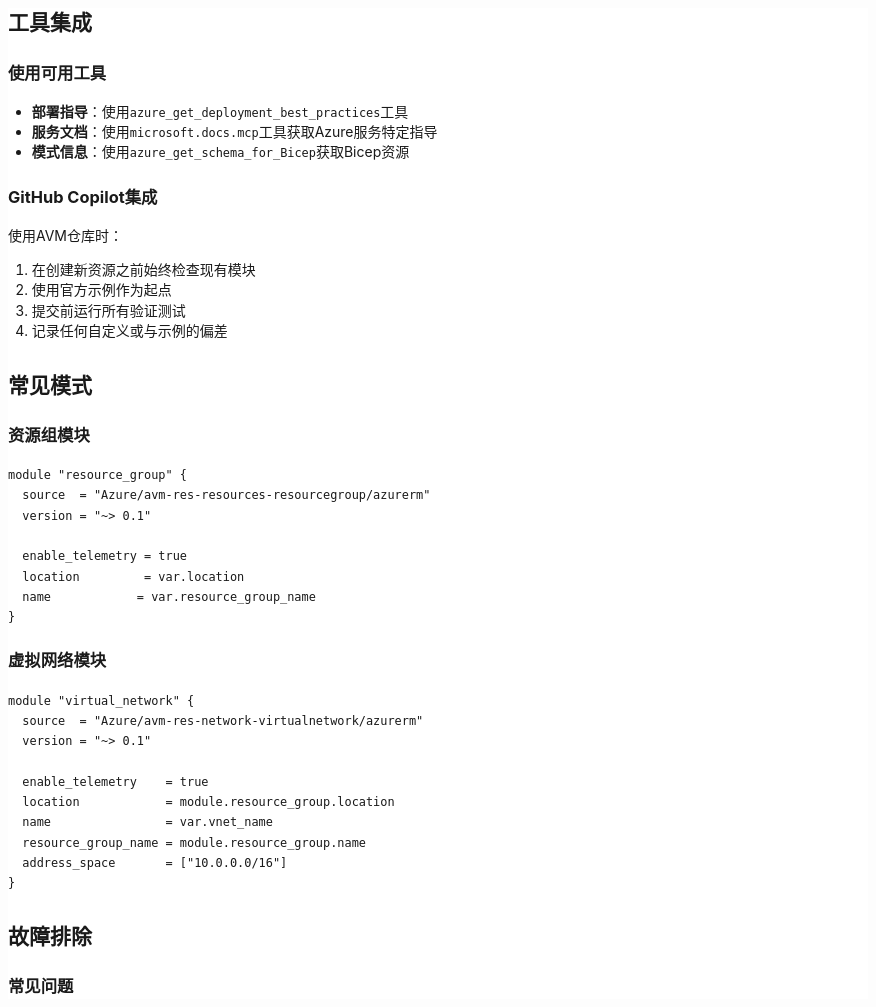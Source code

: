 ## 工具集成

### 使用可用工具

- **部署指导**：使用`azure_get_deployment_best_practices`工具
- **服务文档**：使用`microsoft.docs.mcp`工具获取Azure服务特定指导
- **模式信息**：使用`azure_get_schema_for_Bicep`获取Bicep资源

### GitHub Copilot集成

使用AVM仓库时：

1. 在创建新资源之前始终检查现有模块
2. 使用官方示例作为起点
3. 提交前运行所有验证测试
4. 记录任何自定义或与示例的偏差

## 常见模式

### 资源组模块

```hcl
module "resource_group" {
  source  = "Azure/avm-res-resources-resourcegroup/azurerm"
  version = "~> 0.1"

  enable_telemetry = true
  location         = var.location
  name            = var.resource_group_name
}
```

### 虚拟网络模块

```hcl
module "virtual_network" {
  source  = "Azure/avm-res-network-virtualnetwork/azurerm"
  version = "~> 0.1"

  enable_telemetry    = true
  location            = module.resource_group.location
  name                = var.vnet_name
  resource_group_name = module.resource_group.name
  address_space       = ["10.0.0.0/16"]
}
```

## 故障排除

### 常见问题

